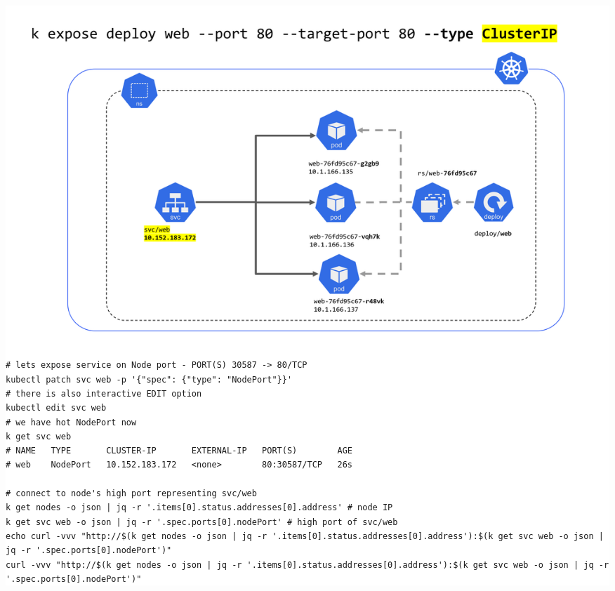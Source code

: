 ![type=ClusterIP](./img/clusterip.png)

```shell
# lets expose service on Node port - PORT(S) 30587 -> 80/TCP
kubectl patch svc web -p '{"spec": {"type": "NodePort"}}'
# there is also interactive EDIT option
kubectl edit svc web
# we have hot NodePort now
k get svc web
# NAME   TYPE       CLUSTER-IP       EXTERNAL-IP   PORT(S)        AGE
# web    NodePort   10.152.183.172   <none>        80:30587/TCP   26s

# connect to node's high port representing svc/web
k get nodes -o json | jq -r '.items[0].status.addresses[0].address' # node IP
k get svc web -o json | jq -r '.spec.ports[0].nodePort' # high port of svc/web
echo curl -vvv "http://$(k get nodes -o json | jq -r '.items[0].status.addresses[0].address'):$(k get svc web -o json | jq -r '.spec.ports[0].nodePort')"
curl -vvv "http://$(k get nodes -o json | jq -r '.items[0].status.addresses[0].address'):$(k get svc web -o json | jq -r '.spec.ports[0].nodePort')"
```
